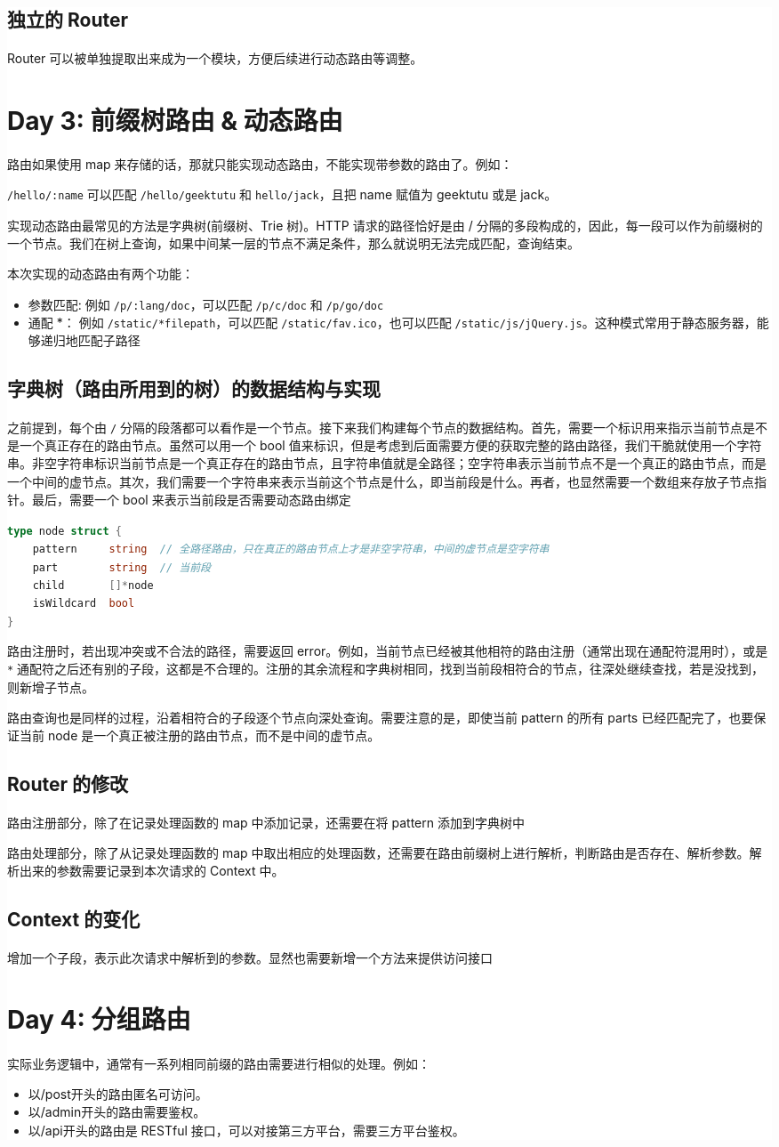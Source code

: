 ## 独立的 Router
Router 可以被单独提取出来成为一个模块，方便后续进行动态路由等调整。

# Day 3: 前缀树路由 & 动态路由
路由如果使用 map 来存储的话，那就只能实现动态路由，不能实现带参数的路由了。例如：

`/hello/:name` 可以匹配 `/hello/geektutu` 和 `hello/jack`，且把 name 赋值为 geektutu 或是 jack。

实现动态路由最常见的方法是字典树(前缀树、Trie 树)。HTTP 请求的路径恰好是由 / 分隔的多段构成的，因此，每一段可以作为前缀树的一个节点。我们在树上查询，如果中间某一层的节点不满足条件，那么就说明无法完成匹配，查询结束。

本次实现的动态路由有两个功能：
+ 参数匹配: 例如 `/p/:lang/doc`，可以匹配 `/p/c/doc` 和 `/p/go/doc`
+ 通配 *： 例如 `/static/*filepath`，可以匹配 `/static/fav.ico`，也可以匹配 `/static/js/jQuery.js`。这种模式常用于静态服务器，能够递归地匹配子路径

## 字典树（路由所用到的树）的数据结构与实现
之前提到，每个由 `/` 分隔的段落都可以看作是一个节点。接下来我们构建每个节点的数据结构。首先，需要一个标识用来指示当前节点是不是一个真正存在的路由节点。虽然可以用一个 bool 值来标识，但是考虑到后面需要方便的获取完整的路由路径，我们干脆就使用一个字符串。非空字符串标识当前节点是一个真正存在的路由节点，且字符串值就是全路径；空字符串表示当前节点不是一个真正的路由节点，而是一个中间的虚节点。其次，我们需要一个字符串来表示当前这个节点是什么，即当前段是什么。再者，也显然需要一个数组来存放子节点指针。最后，需要一个 bool 来表示当前段是否需要动态路由绑定
```go
type node struct {
	pattern     string  // 全路径路由，只在真正的路由节点上才是非空字符串，中间的虚节点是空字符串
	part        string  // 当前段
	child       []*node
	isWildcard  bool
}
```

路由注册时，若出现冲突或不合法的路径，需要返回 error。例如，当前节点已经被其他相符的路由注册（通常出现在通配符混用时），或是 `*` 通配符之后还有别的子段，这都是不合理的。注册的其余流程和字典树相同，找到当前段相符合的节点，往深处继续查找，若是没找到，则新增子节点。

路由查询也是同样的过程，沿着相符合的子段逐个节点向深处查询。需要注意的是，即使当前 pattern 的所有 parts 已经匹配完了，也要保证当前 node 是一个真正被注册的路由节点，而不是中间的虚节点。

## Router 的修改
路由注册部分，除了在记录处理函数的 map 中添加记录，还需要在将 pattern 添加到字典树中

路由处理部分，除了从记录处理函数的 map 中取出相应的处理函数，还需要在路由前缀树上进行解析，判断路由是否存在、解析参数。解析出来的参数需要记录到本次请求的 Context 中。

## Context 的变化
增加一个子段，表示此次请求中解析到的参数。显然也需要新增一个方法来提供访问接口

# Day 4: 分组路由
实际业务逻辑中，通常有一系列相同前缀的路由需要进行相似的处理。例如：
+ 以/post开头的路由匿名可访问。
+ 以/admin开头的路由需要鉴权。
+ 以/api开头的路由是 RESTful 接口，可以对接第三方平台，需要三方平台鉴权。
